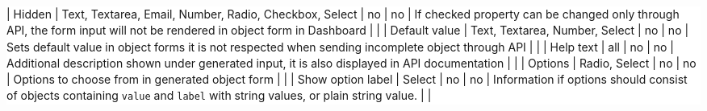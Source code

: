 | Hidden                  | Text, Textarea, Email, Number, Radio, Checkbox, Select     | no                                        | no     | If checked property can be changed only through API, the form input will not be rendered in object form in Dashboard                                                                                                                                                                                                                                                                                                                                                                                                                                                                                                                                                                                                                                                                                                                                                                                       |     |
| Default value           | Text, Textarea, Number, Select                             | no                                        | no     | Sets default value in object forms it is not respected when sending incomplete object through API                                                                                                                                                                                                                                                                                                                                                                                                                                                                                                                                                                                                                                                                                                                                                                                                          |     |
| Help text               | all                                                        | no                                        | no     | Additional description shown under generated input, it is also displayed in API documentation                                                                                                                                                                                                                                                                                                                                                                                                                                                                                                                                                                                                                                                                                                                                                                                                              |     |
| Options                 | Radio, Select                                              | no                                        | no     | Options to choose from in generated object form                                                                                                                                                                                                                                                                                                                                                                                                                                                                                                                                                                                                                                                                                                                                                                                                                                                            |     |
| Show option label                 | Select                                              | no                                        | no     | Information if options should consist of objects containing `value` and `label` with string values, or plain string value.                                                                                                                                                                                                                                                                                                                                                                                                                                                                                                                                                                                                                                                                                                                                                                                                                                                            |     |